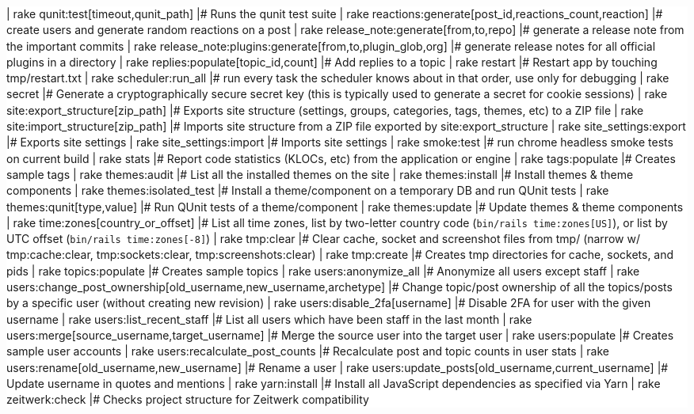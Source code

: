 | rake qunit:test[timeout,qunit_path]                                    |# Runs the qunit test suite
| rake reactions:generate[post_id,reactions_count,reaction]              |# create users and generate random reactions on a post
| rake release_note:generate[from,to,repo]                               |# generate a release note from the important commits
| rake release_note:plugins:generate[from,to,plugin_glob,org]            |# generate release notes for all official plugins in a directory
| rake replies:populate[topic_id,count]                                  |# Add replies to a topic
| rake restart                                                           |# Restart app by touching tmp/restart.txt
| rake scheduler:run_all                                                 |# run every task the scheduler knows about in that order, use only for debugging
| rake secret                                                            |# Generate a cryptographically secure secret key (this is typically used to generate a secret for cookie sessions)
| rake site:export_structure[zip_path]                                   |# Exports site structure (settings, groups, categories, tags, themes, etc) to a ZIP file
| rake site:import_structure[zip_path]                                   |# Imports site structure from a ZIP file exported by site:export_structure
| rake site_settings:export                                              |# Exports site settings
| rake site_settings:import                                              |# Imports site settings
| rake smoke:test                                                        |# run chrome headless smoke tests on current build
| rake stats                                                             |# Report code statistics (KLOCs, etc) from the application or engine
| rake tags:populate                                                     |# Creates sample tags
| rake themes:audit                                                      |# List all the installed themes on the site
| rake themes:install                                                    |# Install themes & theme components
| rake themes:isolated_test                                              |# Install a theme/component on a temporary DB and run QUnit tests
| rake themes:qunit[type,value]                                          |# Run QUnit tests of a theme/component
| rake themes:update                                                     |# Update themes & theme components
| rake time:zones[country_or_offset]                                     |# List all time zones, list by two-letter country code (`bin/rails time:zones[US]`), or list by UTC offset (`bin/rails time:zones[-8]`)
| rake tmp:clear                                                         |# Clear cache, socket and screenshot files from tmp/ (narrow w/ tmp:cache:clear, tmp:sockets:clear, tmp:screenshots:clear)
| rake tmp:create                                                        |# Creates tmp directories for cache, sockets, and pids
| rake topics:populate                                                   |# Creates sample topics
| rake users:anonymize_all                                               |# Anonymize all users except staff
| rake users:change_post_ownership[old_username,new_username,archetype]  |# Change topic/post ownership of all the topics/posts by a specific user (without creating new revision)
| rake users:disable_2fa[username]                                       |# Disable 2FA for user with the given username
| rake users:list_recent_staff                                           |# List all users which have been staff in the last month
| rake users:merge[source_username,target_username]                      |# Merge the source user into the target user
| rake users:populate                                                    |# Creates sample user accounts
| rake users:recalculate_post_counts                                     |# Recalculate post and topic counts in user stats
| rake users:rename[old_username,new_username]                           |# Rename a user
| rake users:update_posts[old_username,current_username]                 |# Update username in quotes and mentions
| rake yarn:install                                                      |# Install all JavaScript dependencies as specified via Yarn
| rake zeitwerk:check                                                    |# Checks project structure for Zeitwerk compatibility
